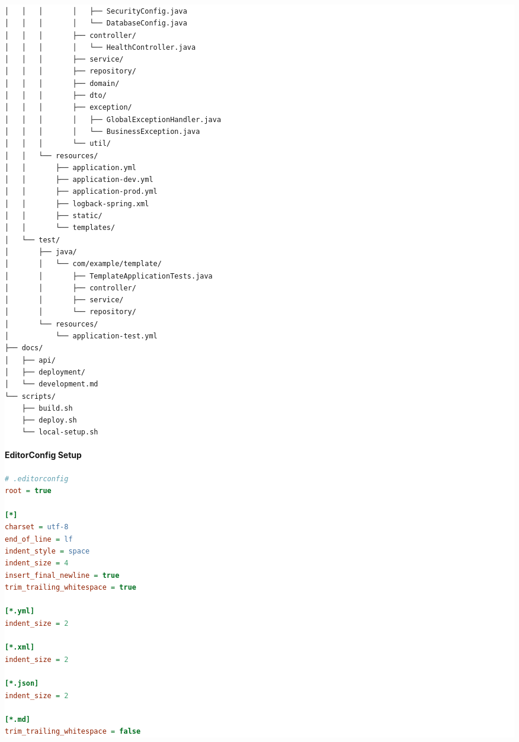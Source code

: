 ```
│   │   │       │   ├── SecurityConfig.java
│   │   │       │   └── DatabaseConfig.java
│   │   │       ├── controller/
│   │   │       │   └── HealthController.java
│   │   │       ├── service/
│   │   │       ├── repository/
│   │   │       ├── domain/
│   │   │       ├── dto/
│   │   │       ├── exception/
│   │   │       │   ├── GlobalExceptionHandler.java
│   │   │       │   └── BusinessException.java
│   │   │       └── util/
│   │   └── resources/
│   │       ├── application.yml
│   │       ├── application-dev.yml
│   │       ├── application-prod.yml
│   │       ├── logback-spring.xml
│   │       ├── static/
│   │       └── templates/
│   └── test/
│       ├── java/
│       │   └── com/example/template/
│       │       ├── TemplateApplicationTests.java
│       │       ├── controller/
│       │       ├── service/
│       │       └── repository/
│       └── resources/
│           └── application-test.yml
├── docs/
│   ├── api/
│   ├── deployment/
│   └── development.md
└── scripts/
    ├── build.sh
    ├── deploy.sh
    └── local-setup.sh
```

#### **EditorConfig Setup**
```ini
# .editorconfig
root = true

[*]
charset = utf-8
end_of_line = lf
indent_style = space
indent_size = 4
insert_final_newline = true
trim_trailing_whitespace = true

[*.yml]
indent_size = 2

[*.xml]
indent_size = 2

[*.json]
indent_size = 2

[*.md]
trim_trailing_whitespace = false
```
